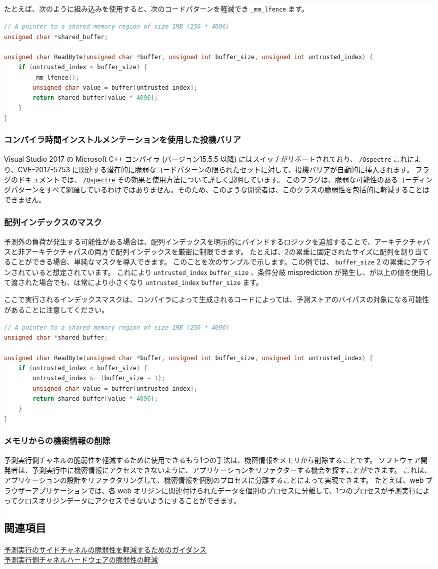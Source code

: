 たとえば、次のように組み込みを使用すると、次のコードパターンを軽減でき `_mm_lfence` ます。

```cpp
// A pointer to a shared memory region of size 1MB (256 * 4096)
unsigned char *shared_buffer;

unsigned char ReadByte(unsigned char *buffer, unsigned int buffer_size, unsigned int untrusted_index) {
    if (untrusted_index < buffer_size) {
        _mm_lfence();
        unsigned char value = buffer[untrusted_index];
        return shared_buffer[value * 4096];
    }
}
```

### <a name="speculation-barrier-via-compiler-time-instrumentation"></a>コンパイラ時間インストルメンテーションを使用した投機バリア

Visual Studio 2017 の Microsoft C++ コンパイラ (バージョン15.5.5 以降) にはスイッチがサポートされており、 `/Qspectre` これにより、CVE-2017-5753 に関連する潜在的に脆弱なコードパターンの限られたセットに対して、投機バリアが自動的に挿入されます。 フラグのドキュメントでは、 [`/Qspectre`](../build/reference/qspectre.md) その効果と使用方法について詳しく説明しています。 このフラグは、脆弱な可能性のあるコーディングパターンをすべて網羅しているわけではありません。そのため、このような開発者は、このクラスの脆弱性を包括的に軽減することはできません。

### <a name="masking-array-indices"></a>配列インデックスのマスク

予測外の負荷が発生する可能性がある場合は、配列インデックスを明示的にバインドするロジックを追加することで、アーキテクチャパスと非アーキテクチャパスの両方で配列インデックスを厳密に制限できます。 たとえば、2の累乗に固定されたサイズに配列を割り当てることができる場合、単純なマスクを導入できます。 このことを次のサンプルで示します。この例では、 `buffer_size` 2 の累乗にアラインされていると想定されています。 これにより `untrusted_index` `buffer_size` 、条件分岐 misprediction が発生し、が以上の値を使用して渡された場合でも、は常により小さくなり `untrusted_index` `buffer_size` ます。

ここで実行されるインデックスマスクは、コンパイラによって生成されるコードによっては、予測ストアのバイパスの対象になる可能性があることに注意してください。

```cpp
// A pointer to a shared memory region of size 1MB (256 * 4096)
unsigned char *shared_buffer;

unsigned char ReadByte(unsigned char *buffer, unsigned int buffer_size, unsigned int untrusted_index) {
    if (untrusted_index < buffer_size) {
        untrusted_index &= (buffer_size - 1);
        unsigned char value = buffer[untrusted_index];
        return shared_buffer[value * 4096];
    }
}
```

### <a name="removing-sensitive-information-from-memory"></a>メモリからの機密情報の削除

予測実行側チャネルの脆弱性を軽減するために使用できるもう1つの手法は、機密情報をメモリから削除することです。 ソフトウェア開発者は、予測実行中に機密情報にアクセスできないように、アプリケーションをリファクターする機会を探すことができます。 これは、アプリケーションの設計をリファクタリングして、機密情報を個別のプロセスに分離することによって実現できます。 たとえば、web ブラウザーアプリケーションでは、各 web オリジンに関連付けられたデータを個別のプロセスに分離して、1つのプロセスが予測実行によってクロスオリジンデータにアクセスできないようにすることができます。

## <a name="see-also"></a>関連項目

[予測実行のサイドチャネルの脆弱性を軽減するためのガイダンス](https://portal.msrc.microsoft.com/security-guidance/advisory/ADV180002)<br/>
[予測実行側チャネルハードウェアの脆弱性の軽減](https://blogs.technet.microsoft.com/srd/2018/03/15/mitigating-speculative-execution-side-channel-hardware-vulnerabilities/)
